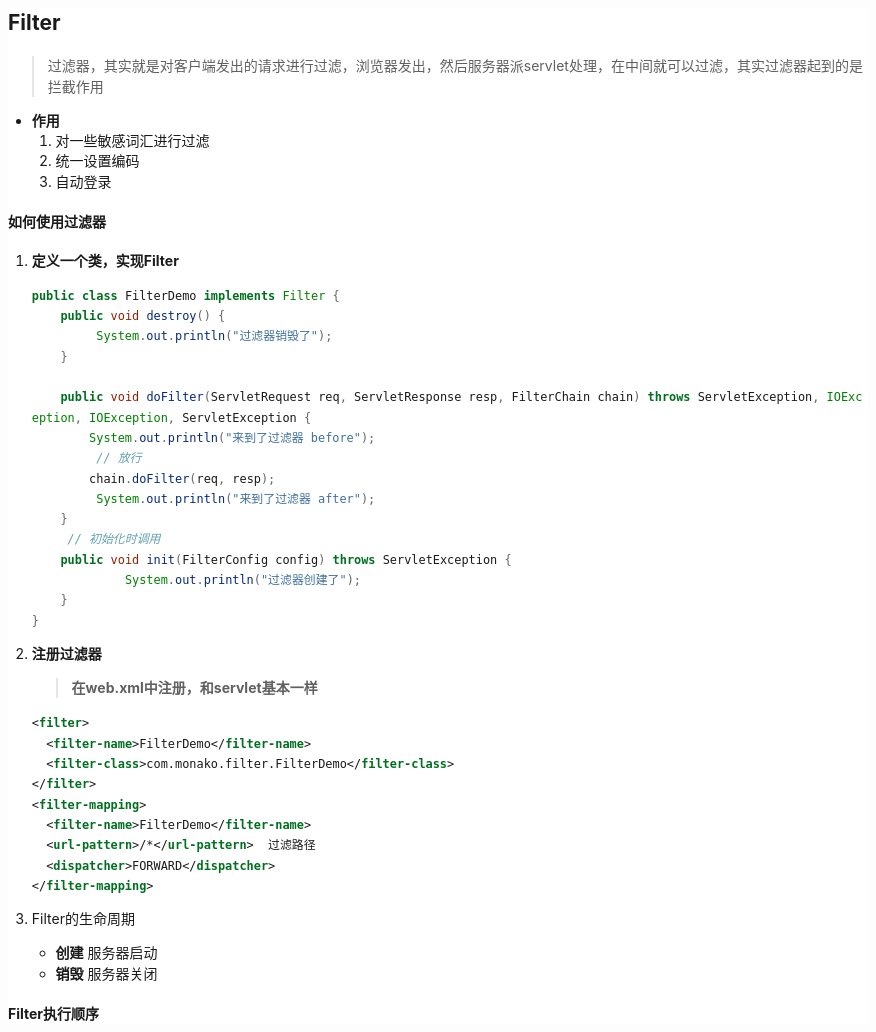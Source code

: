 ## Filter

> 过滤器，其实就是对客户端发出的请求进行过滤，浏览器发出，然后服务器派servlet处理，在中间就可以过滤，其实过滤器起到的是拦截作用

* __作用__
  1. 对一些敏感词汇进行过滤
  2. 统一设置编码
  3. 自动登录

#### 如何使用过滤器

1. __定义一个类，实现Filter__

   ```java
   public class FilterDemo implements Filter {
       public void destroy() {
         	System.out.println("过滤器销毁了");
       }
   
       public void doFilter(ServletRequest req, ServletResponse resp, FilterChain chain) throws ServletException, IOException, IOException, ServletException {
           System.out.println("来到了过滤器 before");
         	// 放行
           chain.doFilter(req, resp);
         	System.out.println("来到了过滤器 after");
       }
   		// 初始化时调用
       public void init(FilterConfig config) throws ServletException {
   				System.out.println("过滤器创建了");
       }
   }
   ```

   

2. __注册过滤器__

   > __在web.xml中注册，和servlet基本一样__

   ```xml
   <filter>
     <filter-name>FilterDemo</filter-name>
     <filter-class>com.monako.filter.FilterDemo</filter-class>
   </filter>
   <filter-mapping>
     <filter-name>FilterDemo</filter-name>
     <url-pattern>/*</url-pattern>	过滤路径
     <dispatcher>FORWARD</dispatcher>
   </filter-mapping>
   ```

3. Filter的生命周期
   * __创建__	服务器启动
   * __销毁__        服务器关闭

#### Filter执行顺序
